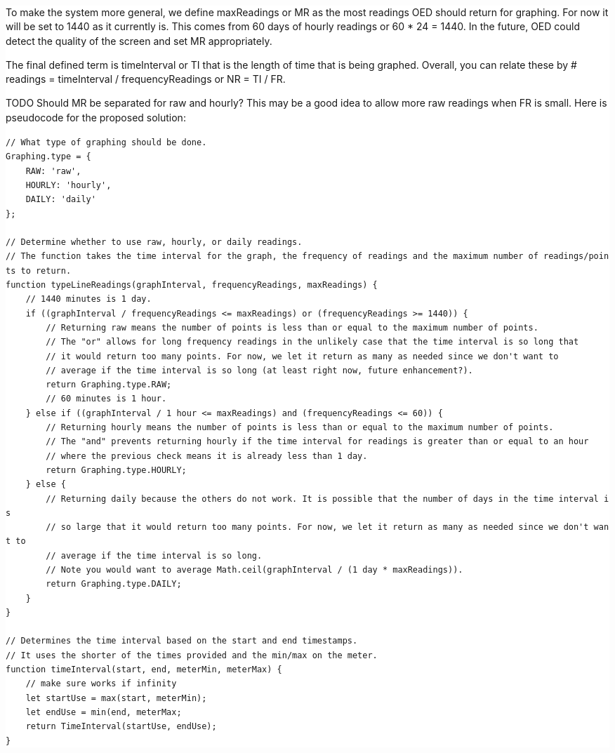 To make the system more general, we define maxReadings or MR as the most readings OED should return for graphing. For now it will be set to 1440 as it currently is. This comes from 60 days of hourly readings or 60 * 24 = 1440. In the future, OED could detect the quality of the screen and set MR appropriately.

The final defined term is timeInterval or TI that is the length of time that is being graphed. Overall, you can relate these by # readings = timeInterval / frequencyReadings or NR = TI / FR.

TODO Should MR be separated for raw and hourly? This may be a good idea to allow more raw readings when FR is small.
 Here is pseudocode for the proposed solution:

    // What type of graphing should be done.
    Graphing.type = {
        RAW: 'raw',
        HOURLY: 'hourly',
        DAILY: 'daily'
    };

    // Determine whether to use raw, hourly, or daily readings.
    // The function takes the time interval for the graph, the frequency of readings and the maximum number of readings/points to return.
    function typeLineReadings(graphInterval, frequencyReadings, maxReadings) {
        // 1440 minutes is 1 day.
        if ((graphInterval / frequencyReadings <= maxReadings) or (frequencyReadings >= 1440)) {
            // Returning raw means the number of points is less than or equal to the maximum number of points.
            // The "or" allows for long frequency readings in the unlikely case that the time interval is so long that
            // it would return too many points. For now, we let it return as many as needed since we don't want to
            // average if the time interval is so long (at least right now, future enhancement?).
            return Graphing.type.RAW;
            // 60 minutes is 1 hour.
        } else if ((graphInterval / 1 hour <= maxReadings) and (frequencyReadings <= 60)) {
            // Returning hourly means the number of points is less than or equal to the maximum number of points.
            // The "and" prevents returning hourly if the time interval for readings is greater than or equal to an hour
            // where the previous check means it is already less than 1 day.
            return Graphing.type.HOURLY;
        } else {
            // Returning daily because the others do not work. It is possible that the number of days in the time interval is
            // so large that it would return too many points. For now, we let it return as many as needed since we don't want to
            // average if the time interval is so long.
            // Note you would want to average Math.ceil(graphInterval / (1 day * maxReadings)).
            return Graphing.type.DAILY;
        }
    }

    // Determines the time interval based on the start and end timestamps.
    // It uses the shorter of the times provided and the min/max on the meter.
    function timeInterval(start, end, meterMin, meterMax) {
        // make sure works if infinity
        let startUse = max(start, meterMin);
        let endUse = min(end, meterMax;
        return TimeInterval(startUse, endUse);
    }
